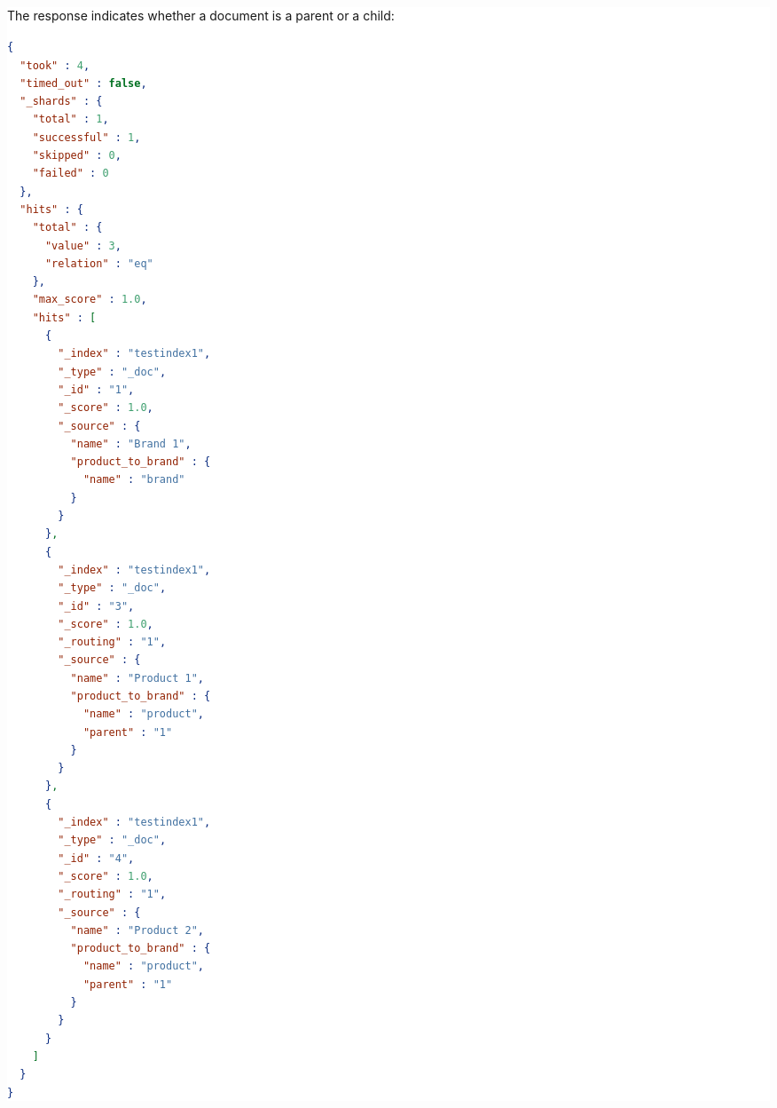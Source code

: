 The response indicates whether a document is a parent or a child:

```json
{
  "took" : 4,
  "timed_out" : false,
  "_shards" : {
    "total" : 1,
    "successful" : 1,
    "skipped" : 0,
    "failed" : 0
  },
  "hits" : {
    "total" : {
      "value" : 3,
      "relation" : "eq"
    },
    "max_score" : 1.0,
    "hits" : [
      {
        "_index" : "testindex1",
        "_type" : "_doc",
        "_id" : "1",
        "_score" : 1.0,
        "_source" : {
          "name" : "Brand 1",
          "product_to_brand" : {
            "name" : "brand"
          }
        }
      },
      {
        "_index" : "testindex1",
        "_type" : "_doc",
        "_id" : "3",
        "_score" : 1.0,
        "_routing" : "1",
        "_source" : {
          "name" : "Product 1",
          "product_to_brand" : {
            "name" : "product",
            "parent" : "1"
          }
        }
      },
      {
        "_index" : "testindex1",
        "_type" : "_doc",
        "_id" : "4",
        "_score" : 1.0,
        "_routing" : "1",
        "_source" : {
          "name" : "Product 2",
          "product_to_brand" : {
            "name" : "product",
            "parent" : "1"
          }
        }
      }
    ]
  }
}
```
